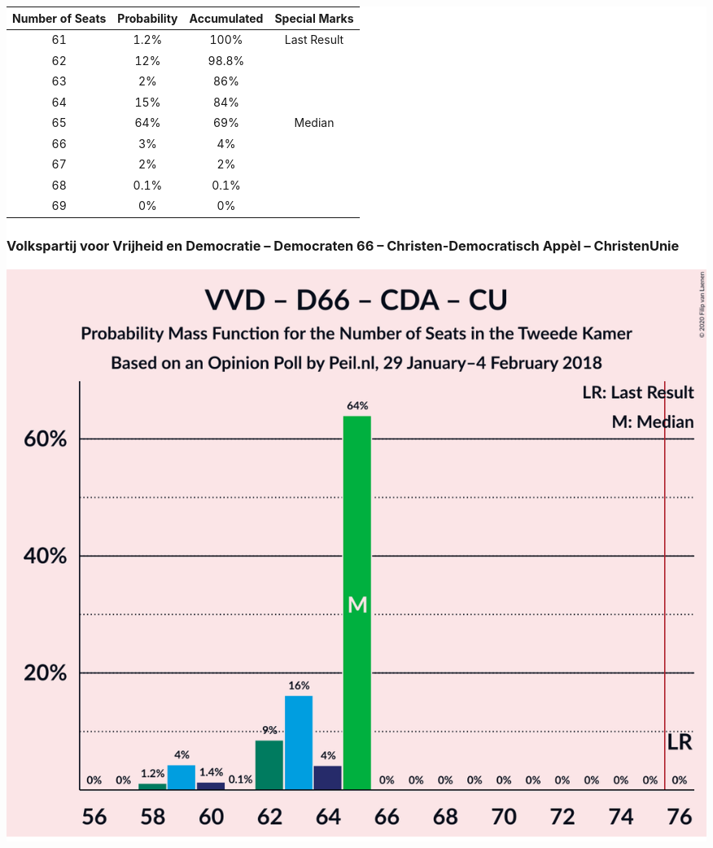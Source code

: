 | Number of Seats | Probability | Accumulated | Special Marks |
|:---------------:|:-----------:|:-----------:|:-------------:|
| 61 | 1.2% | 100% | Last Result |
| 62 | 12% | 98.8% |  |
| 63 | 2% | 86% |  |
| 64 | 15% | 84% |  |
| 65 | 64% | 69% | Median |
| 66 | 3% | 4% |  |
| 67 | 2% | 2% |  |
| 68 | 0.1% | 0.1% |  |
| 69 | 0% | 0% |  |

### Volkspartij voor Vrijheid en Democratie – Democraten 66 – Christen-Democratisch Appèl – ChristenUnie

![Graph with seats probability mass function not yet produced](2018-02-04-Peilnl-coalitions-seats-pmf-vvd–d66–cda–cu.png "Seats Probability Mass Function")

